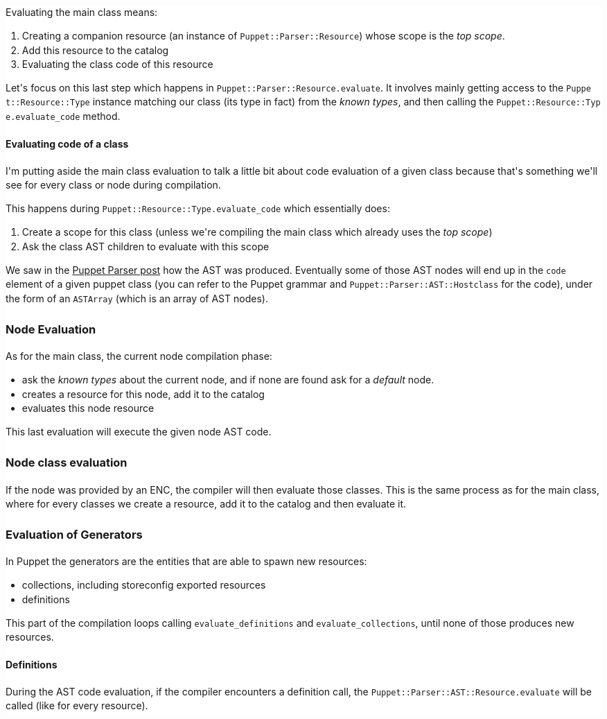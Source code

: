Evaluating the main class means:

1. Creating a companion resource (an instance of ``Puppet::Parser::Resource``) whose scope is the _top scope_.
1. Add this resource to the catalog
1. Evaluating the class code of this resource

Let's focus on this last step which happens in ``Puppet::Parser::Resource.evaluate``.
It involves mainly getting access to the ``Puppet::Resource::Type`` instance matching our class (its type in fact) from the _known types_, and then calling the ``Puppet::Resource::Type.evaluate_code`` method.

#### Evaluating code of a class

I'm putting aside the main class evaluation to talk a little bit about code evaluation of a given class because that's something we'll see for every class or node during compilation.

This happens during ``Puppet::Resource::Type.evaluate_code`` which essentially does:

1. Create a scope for this class (unless we're compiling the main class which already uses the _top scope_)
1. Ask the class AST children to evaluate with this scope

We saw in the [Puppet Parser post](/2011/12/27/puppet-internals-the-parser/) how the AST was produced. Eventually some of those AST nodes will end up in the ``code`` element of a given puppet class (you can refer to the Puppet grammar and ``Puppet::Parser::AST::Hostclass`` for the code), under the form of an ``ASTArray`` (which is an array of AST nodes).

### Node Evaluation

As for the main class, the current node compilation phase:

- ask the _known types_ about the current node, and if none are found ask for a _default_ node.
- creates a resource for this node, add it to the catalog
- evaluates this node resource

This last evaluation will execute the given node AST code.

### Node class evaluation

If the node was provided by an ENC, the compiler will then evaluate those classes. This is the same process as for the main class, where for every classes we create a resource, add it to the catalog and then evaluate it.

### Evaluation of Generators

In Puppet the generators are the entities that are able to spawn new resources:

- collections, including storeconfig exported resources
- definitions

This part of the compilation loops calling ``evaluate_definitions`` and ``evaluate_collections``, until none of those produces new resources.

#### Definitions

During the AST code evaluation, if the compiler encounters a definition call, the ``Puppet::Parser::AST::Resource.evaluate`` will be called (like for every resource).
